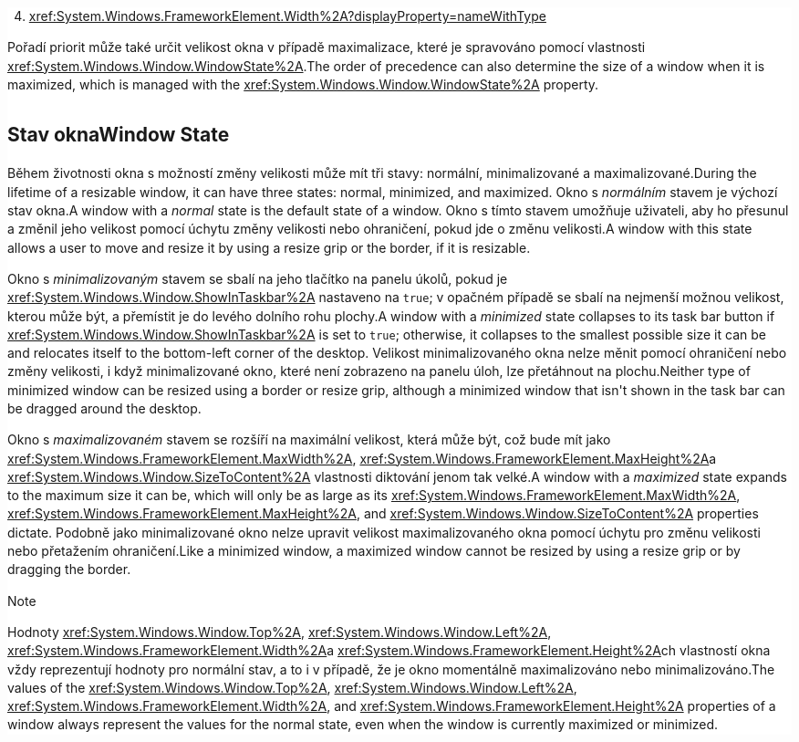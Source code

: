 4. <xref:System.Windows.FrameworkElement.Width%2A?displayProperty=nameWithType>  
  
 <span data-ttu-id="01a5d-285">Pořadí priorit může také určit velikost okna v případě maximalizace, které je spravováno pomocí vlastnosti <xref:System.Windows.Window.WindowState%2A>.</span><span class="sxs-lookup"><span data-stu-id="01a5d-285">The order of precedence can also determine the size of a window when it is maximized, which is managed with the <xref:System.Windows.Window.WindowState%2A> property.</span></span>  
  
<a name="WindowState"></a>   
## <a name="window-state"></a><span data-ttu-id="01a5d-286">Stav okna</span><span class="sxs-lookup"><span data-stu-id="01a5d-286">Window State</span></span>  
 <span data-ttu-id="01a5d-287">Během životnosti okna s možností změny velikosti může mít tři stavy: normální, minimalizované a maximalizované.</span><span class="sxs-lookup"><span data-stu-id="01a5d-287">During the lifetime of a resizable window, it can have three states: normal, minimized, and maximized.</span></span> <span data-ttu-id="01a5d-288">Okno s *normálním* stavem je výchozí stav okna.</span><span class="sxs-lookup"><span data-stu-id="01a5d-288">A window with a *normal* state is the default state of a window.</span></span> <span data-ttu-id="01a5d-289">Okno s tímto stavem umožňuje uživateli, aby ho přesunul a změnil jeho velikost pomocí úchytu změny velikosti nebo ohraničení, pokud jde o změnu velikosti.</span><span class="sxs-lookup"><span data-stu-id="01a5d-289">A window with this state allows a user to move and resize it by using a resize grip or the border, if it is resizable.</span></span>  
  
 <span data-ttu-id="01a5d-290">Okno s *minimalizovaným* stavem se sbalí na jeho tlačítko na panelu úkolů, pokud je <xref:System.Windows.Window.ShowInTaskbar%2A> nastaveno na `true`; v opačném případě se sbalí na nejmenší možnou velikost, kterou může být, a přemístit je do levého dolního rohu plochy.</span><span class="sxs-lookup"><span data-stu-id="01a5d-290">A window with a *minimized* state collapses to its task bar button if <xref:System.Windows.Window.ShowInTaskbar%2A> is set to `true`; otherwise, it collapses to the smallest possible size it can be and relocates itself to the bottom-left corner of the desktop.</span></span> <span data-ttu-id="01a5d-291">Velikost minimalizovaného okna nelze měnit pomocí ohraničení nebo změny velikosti, i když minimalizované okno, které není zobrazeno na panelu úloh, lze přetáhnout na plochu.</span><span class="sxs-lookup"><span data-stu-id="01a5d-291">Neither type of minimized window can be resized using a border or resize grip, although a minimized window that isn't shown in the task bar can be dragged around the desktop.</span></span>  
  
 <span data-ttu-id="01a5d-292">Okno s *maximalizovaném* stavem se rozšíří na maximální velikost, která může být, což bude mít jako <xref:System.Windows.FrameworkElement.MaxWidth%2A>, <xref:System.Windows.FrameworkElement.MaxHeight%2A>a <xref:System.Windows.Window.SizeToContent%2A> vlastnosti diktování jenom tak velké.</span><span class="sxs-lookup"><span data-stu-id="01a5d-292">A window with a *maximized* state expands to the maximum size it can be, which will only be as large as its <xref:System.Windows.FrameworkElement.MaxWidth%2A>, <xref:System.Windows.FrameworkElement.MaxHeight%2A>, and <xref:System.Windows.Window.SizeToContent%2A> properties dictate.</span></span> <span data-ttu-id="01a5d-293">Podobně jako minimalizované okno nelze upravit velikost maximalizovaného okna pomocí úchytu pro změnu velikosti nebo přetažením ohraničení.</span><span class="sxs-lookup"><span data-stu-id="01a5d-293">Like a minimized window, a maximized window cannot be resized by using a resize grip or by dragging the border.</span></span>  
  
> [!NOTE]
> <span data-ttu-id="01a5d-294">Hodnoty <xref:System.Windows.Window.Top%2A>, <xref:System.Windows.Window.Left%2A>, <xref:System.Windows.FrameworkElement.Width%2A>a <xref:System.Windows.FrameworkElement.Height%2A>ch vlastností okna vždy reprezentují hodnoty pro normální stav, a to i v případě, že je okno momentálně maximalizováno nebo minimalizováno.</span><span class="sxs-lookup"><span data-stu-id="01a5d-294">The values of the <xref:System.Windows.Window.Top%2A>, <xref:System.Windows.Window.Left%2A>, <xref:System.Windows.FrameworkElement.Width%2A>, and <xref:System.Windows.FrameworkElement.Height%2A> properties of a window always represent the values for the normal state, even when the window is currently maximized or minimized.</span></span>  
  